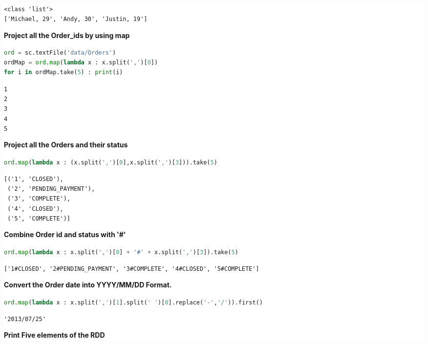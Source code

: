     <class 'list'>
    ['Michael, 29', 'Andy, 30', 'Justin, 19']


**Project all the Order_ids by using map**


```python
ord = sc.textFile('data/Orders')
ordMap = ord.map(lambda x : x.split(',')[0])
for i in ordMap.take(5) : print(i)
```

    1
    2
    3
    4
    5


**Project all the Orders and their status**


```python
ord.map(lambda x : (x.split(',')[0],x.split(',')[3])).take(5)
```




    [('1', 'CLOSED'),
     ('2', 'PENDING_PAYMENT'),
     ('3', 'COMPLETE'),
     ('4', 'CLOSED'),
     ('5', 'COMPLETE')]



**Combine Order id and status with '#'**


```python
ord.map(lambda x : x.split(',')[0] + '#' + x.split(',')[3]).take(5)
```




    ['1#CLOSED', '2#PENDING_PAYMENT', '3#COMPLETE', '4#CLOSED', '5#COMPLETE']



**Convert the Order date into YYYY/MM/DD Format.**


```python
ord.map(lambda x : x.split(',')[1].split(' ')[0].replace('-','/')).first()
```




    '2013/07/25'



**Print Five elements of the RDD**
